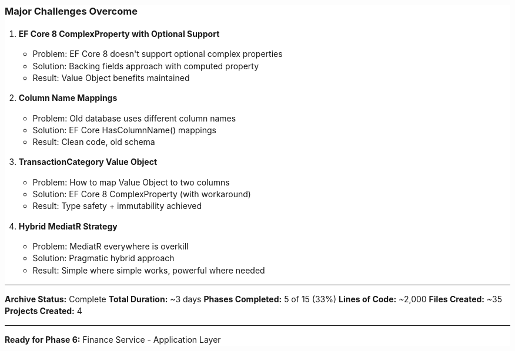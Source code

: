 ### Major Challenges Overcome

1. **EF Core 8 ComplexProperty with Optional Support**
   - Problem: EF Core 8 doesn't support optional complex properties
   - Solution: Backing fields approach with computed property
   - Result: Value Object benefits maintained

2. **Column Name Mappings**
   - Problem: Old database uses different column names
   - Solution: EF Core HasColumnName() mappings
   - Result: Clean code, old schema

3. **TransactionCategory Value Object**
   - Problem: How to map Value Object to two columns
   - Solution: EF Core 8 ComplexProperty (with workaround)
   - Result: Type safety + immutability achieved

4. **Hybrid MediatR Strategy**
   - Problem: MediatR everywhere is overkill
   - Solution: Pragmatic hybrid approach
   - Result: Simple where simple works, powerful where needed

---

**Archive Status:** Complete
**Total Duration:** ~3 days
**Phases Completed:** 5 of 15 (33%)
**Lines of Code:** ~2,000
**Files Created:** ~35
**Projects Created:** 4

---

**Ready for Phase 6:** Finance Service - Application Layer
